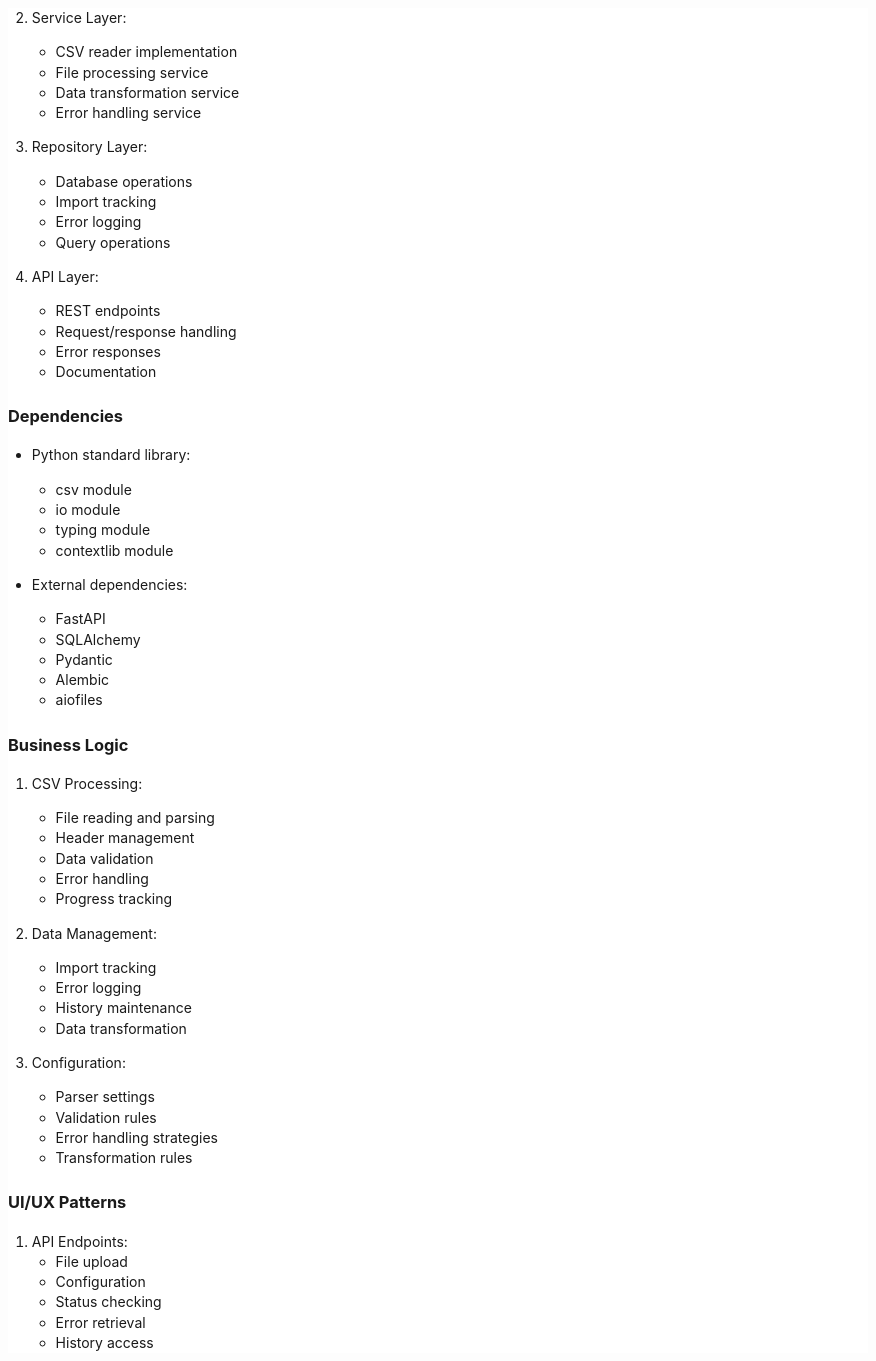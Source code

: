 2. Service Layer:
   - CSV reader implementation
   - File processing service
   - Data transformation service
   - Error handling service

3. Repository Layer:
   - Database operations
   - Import tracking
   - Error logging
   - Query operations

4. API Layer:
   - REST endpoints
   - Request/response handling
   - Error responses
   - Documentation

### Dependencies
- Python standard library:
  - csv module
  - io module
  - typing module
  - contextlib module

- External dependencies:
  - FastAPI
  - SQLAlchemy
  - Pydantic
  - Alembic
  - aiofiles

### Business Logic
1. CSV Processing:
   - File reading and parsing
   - Header management
   - Data validation
   - Error handling
   - Progress tracking

2. Data Management:
   - Import tracking
   - Error logging
   - History maintenance
   - Data transformation

3. Configuration:
   - Parser settings
   - Validation rules
   - Error handling strategies
   - Transformation rules

### UI/UX Patterns
1. API Endpoints:
   - File upload
   - Configuration
   - Status checking
   - Error retrieval
   - History access
